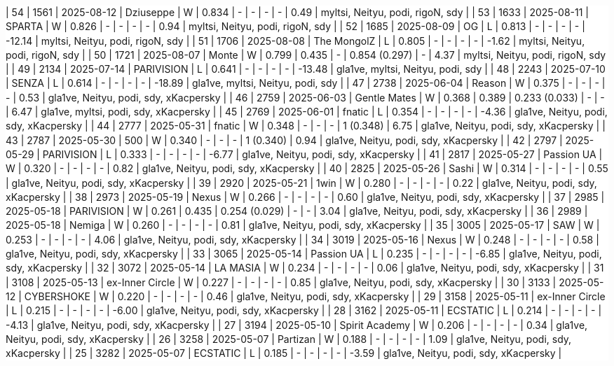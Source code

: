 |           54 |     1561 | 2025-08-12 | Dziuseppe         | W   | 0.834      | -            | -                | -                | -         |     0.49 | myltsi, Neityu, podi, rigoN, sdy      |
|           53 |     1633 | 2025-08-11 | SPARTA            | W   | 0.826      | -            | -                | -                | -         |     0.94 | myltsi, Neityu, podi, rigoN, sdy      |
|           52 |     1685 | 2025-08-09 | OG                | L   | 0.813      | -            | -                | -                | -         |   -12.14 | myltsi, Neityu, podi, rigoN, sdy      |
|           51 |     1706 | 2025-08-08 | The MongolZ       | L   | 0.805      | -            | -                | -                | -         |    -1.62 | myltsi, Neityu, podi, rigoN, sdy      |
|           50 |     1721 | 2025-08-07 | Monte             | W   | 0.799      | 0.435        | -                | 0.854 (0.297)    | -         |     4.37 | myltsi, Neityu, podi, rigoN, sdy      |
|           49 |     2134 | 2025-07-14 | PARIVISION        | L   | 0.641      | -            | -                | -                | -         |   -13.48 | gla1ve, myltsi, Neityu, podi, sdy     |
|           48 |     2243 | 2025-07-10 | SENZA             | L   | 0.614      | -            | -                | -                | -         |   -18.89 | gla1ve, myltsi, Neityu, podi, sdy     |
|           47 |     2738 | 2025-06-04 | Reason            | W   | 0.375      | -            | -                | -                | -         |     0.53 | gla1ve, Neityu, podi, sdy, xKacpersky |
|           46 |     2759 | 2025-06-03 | Gentle Mates      | W   | 0.368      | 0.389        | 0.233 (0.033)    | -                | -         |     6.47 | gla1ve, myltsi, podi, sdy, xKacpersky |
|           45 |     2769 | 2025-06-01 | fnatic            | L   | 0.354      | -            | -                | -                | -         |    -4.36 | gla1ve, Neityu, podi, sdy, xKacpersky |
|           44 |     2777 | 2025-05-31 | fnatic            | W   | 0.348      | -            | -                | -                | 1 (0.348) |     6.75 | gla1ve, Neityu, podi, sdy, xKacpersky |
|           43 |     2787 | 2025-05-30 | 500               | W   | 0.340      | -            | -                | -                | 1 (0.340) |     0.94 | gla1ve, Neityu, podi, sdy, xKacpersky |
|           42 |     2797 | 2025-05-29 | PARIVISION        | L   | 0.333      | -            | -                | -                | -         |    -6.77 | gla1ve, Neityu, podi, sdy, xKacpersky |
|           41 |     2817 | 2025-05-27 | Passion UA        | W   | 0.320      | -            | -                | -                | -         |     0.82 | gla1ve, Neityu, podi, sdy, xKacpersky |
|           40 |     2825 | 2025-05-26 | Sashi             | W   | 0.314      | -            | -                | -                | -         |     0.55 | gla1ve, Neityu, podi, sdy, xKacpersky |
|           39 |     2920 | 2025-05-21 | 1win              | W   | 0.280      | -            | -                | -                | -         |     0.22 | gla1ve, Neityu, podi, sdy, xKacpersky |
|           38 |     2973 | 2025-05-19 | Nexus             | W   | 0.266      | -            | -                | -                | -         |     0.60 | gla1ve, Neityu, podi, sdy, xKacpersky |
|           37 |     2985 | 2025-05-18 | PARIVISION        | W   | 0.261      | 0.435        | 0.254 (0.029)    | -                | -         |     3.04 | gla1ve, Neityu, podi, sdy, xKacpersky |
|           36 |     2989 | 2025-05-18 | Nemiga            | W   | 0.260      | -            | -                | -                | -         |     0.81 | gla1ve, Neityu, podi, sdy, xKacpersky |
|           35 |     3005 | 2025-05-17 | SAW               | W   | 0.253      | -            | -                | -                | -         |     4.06 | gla1ve, Neityu, podi, sdy, xKacpersky |
|           34 |     3019 | 2025-05-16 | Nexus             | W   | 0.248      | -            | -                | -                | -         |     0.58 | gla1ve, Neityu, podi, sdy, xKacpersky |
|           33 |     3065 | 2025-05-14 | Passion UA        | L   | 0.235      | -            | -                | -                | -         |    -6.85 | gla1ve, Neityu, podi, sdy, xKacpersky |
|           32 |     3072 | 2025-05-14 | LA MASIA          | W   | 0.234      | -            | -                | -                | -         |     0.06 | gla1ve, Neityu, podi, sdy, xKacpersky |
|           31 |     3108 | 2025-05-13 | ex-Inner Circle   | W   | 0.227      | -            | -                | -                | -         |     0.85 | gla1ve, Neityu, podi, sdy, xKacpersky |
|           30 |     3133 | 2025-05-12 | CYBERSHOKE        | W   | 0.220      | -            | -                | -                | -         |     0.46 | gla1ve, Neityu, podi, sdy, xKacpersky |
|           29 |     3158 | 2025-05-11 | ex-Inner Circle   | L   | 0.215      | -            | -                | -                | -         |    -6.00 | gla1ve, Neityu, podi, sdy, xKacpersky |
|           28 |     3162 | 2025-05-11 | ECSTATIC          | L   | 0.214      | -            | -                | -                | -         |    -4.13 | gla1ve, Neityu, podi, sdy, xKacpersky |
|           27 |     3194 | 2025-05-10 | Spirit Academy    | W   | 0.206      | -            | -                | -                | -         |     0.34 | gla1ve, Neityu, podi, sdy, xKacpersky |
|           26 |     3258 | 2025-05-07 | Partizan          | W   | 0.188      | -            | -                | -                | -         |     1.09 | gla1ve, Neityu, podi, sdy, xKacpersky |
|           25 |     3282 | 2025-05-07 | ECSTATIC          | L   | 0.185      | -            | -                | -                | -         |    -3.59 | gla1ve, Neityu, podi, sdy, xKacpersky |